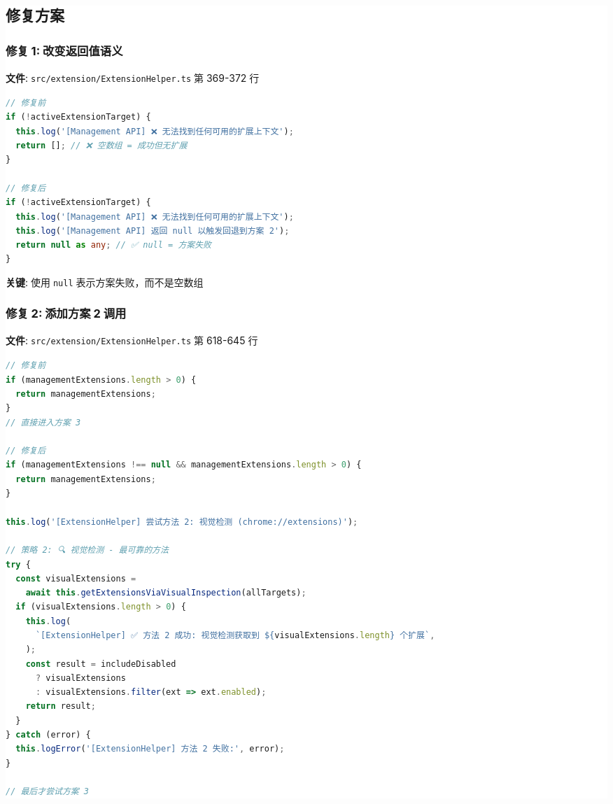 ## 修复方案

### 修复 1: 改变返回值语义

**文件**: `src/extension/ExtensionHelper.ts` 第 369-372 行

```typescript
// 修复前
if (!activeExtensionTarget) {
  this.log('[Management API] ❌ 无法找到任何可用的扩展上下文');
  return []; // ❌ 空数组 = 成功但无扩展
}

// 修复后
if (!activeExtensionTarget) {
  this.log('[Management API] ❌ 无法找到任何可用的扩展上下文');
  this.log('[Management API] 返回 null 以触发回退到方案 2');
  return null as any; // ✅ null = 方案失败
}
```

**关键**: 使用 `null` 表示方案失败，而不是空数组

### 修复 2: 添加方案 2 调用

**文件**: `src/extension/ExtensionHelper.ts` 第 618-645 行

```typescript
// 修复前
if (managementExtensions.length > 0) {
  return managementExtensions;
}
// 直接进入方案 3

// 修复后
if (managementExtensions !== null && managementExtensions.length > 0) {
  return managementExtensions;
}

this.log('[ExtensionHelper] 尝试方法 2: 视觉检测 (chrome://extensions)');

// 策略 2: 🔍 视觉检测 - 最可靠的方法
try {
  const visualExtensions =
    await this.getExtensionsViaVisualInspection(allTargets);
  if (visualExtensions.length > 0) {
    this.log(
      `[ExtensionHelper] ✅ 方法 2 成功: 视觉检测获取到 ${visualExtensions.length} 个扩展`,
    );
    const result = includeDisabled
      ? visualExtensions
      : visualExtensions.filter(ext => ext.enabled);
    return result;
  }
} catch (error) {
  this.logError('[ExtensionHelper] 方法 2 失败:', error);
}

// 最后才尝试方案 3
```
